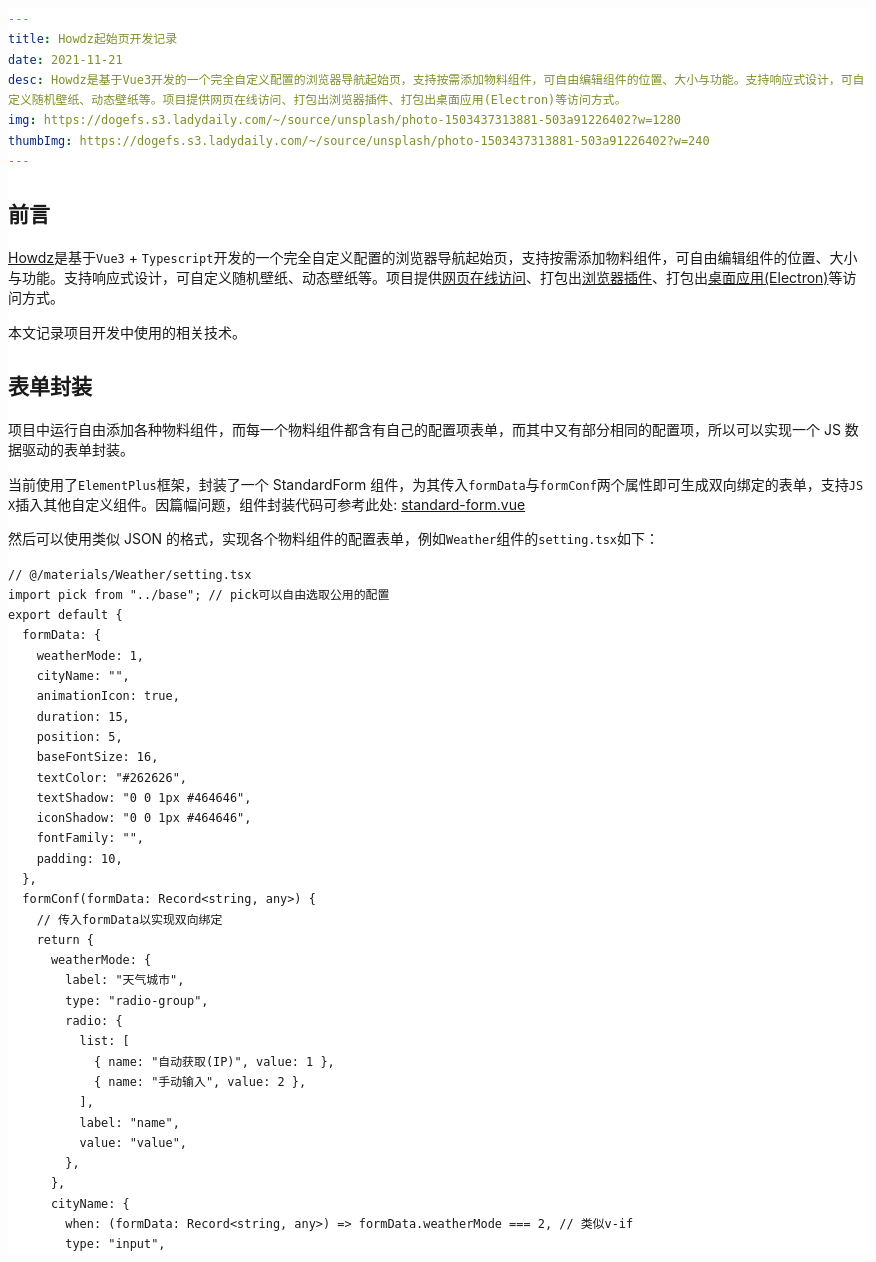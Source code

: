 ```yaml
---
title: Howdz起始页开发记录
date: 2021-11-21
desc: Howdz是基于Vue3开发的一个完全自定义配置的浏览器导航起始页，支持按需添加物料组件，可自由编辑组件的位置、大小与功能。支持响应式设计，可自定义随机壁纸、动态壁纸等。项目提供网页在线访问、打包出浏览器插件、打包出桌面应用(Electron)等访问方式。
img: https://dogefs.s3.ladydaily.com/~/source/unsplash/photo-1503437313881-503a91226402?w=1280
thumbImg: https://dogefs.s3.ladydaily.com/~/source/unsplash/photo-1503437313881-503a91226402?w=240
---
```


## 前言

[Howdz](https://kongfandong.cn/howdz/)是基于`Vue3` + `Typescript`开发的一个完全自定义配置的浏览器导航起始页，支持按需添加物料组件，可自由编辑组件的位置、大小与功能。支持响应式设计，可自定义随机壁纸、动态壁纸等。项目提供[网页在线访问](https://s.kongfandong.cn)、打包出[浏览器插件](https://microsoftedge.microsoft.com/addons/detail/howdz%E8%B5%B7%E5%A7%8B%E9%A1%B5/cgcggcdgjfmeoemmdpleinicgepijegd)、打包出[桌面应用(Electron)](https://github.com/leon-kfd/Dashboard/releases)等访问方式。

本文记录项目开发中使用的相关技术。

## 表单封装

项目中运行自由添加各种物料组件，而每一个物料组件都含有自己的配置项表单，而其中又有部分相同的配置项，所以可以实现一个 JS 数据驱动的表单封装。

当前使用了`ElementPlus`框架，封装了一个 StandardForm 组件，为其传入`formData`与`formConf`两个属性即可生成双向绑定的表单，支持`JSX`插入其他自定义组件。因篇幅问题，组件封装代码可参考此处: [standard-form.vue](https://github.com/leon-kfd/Dashboard/blob/main/src/plugins/standard-form/src/standard-form.vue)

然后可以使用类似 JSON 的格式，实现各个物料组件的配置表单，例如`Weather`组件的`setting.tsx`如下：

```tsx
// @/materials/Weather/setting.tsx
import pick from "../base"; // pick可以自由选取公用的配置
export default {
  formData: {
    weatherMode: 1,
    cityName: "",
    animationIcon: true,
    duration: 15,
    position: 5,
    baseFontSize: 16,
    textColor: "#262626",
    textShadow: "0 0 1px #464646",
    iconShadow: "0 0 1px #464646",
    fontFamily: "",
    padding: 10,
  },
  formConf(formData: Record<string, any>) {
    // 传入formData以实现双向绑定
    return {
      weatherMode: {
        label: "天气城市",
        type: "radio-group",
        radio: {
          list: [
            { name: "自动获取(IP)", value: 1 },
            { name: "手动输入", value: 2 },
          ],
          label: "name",
          value: "value",
        },
      },
      cityName: {
        when: (formData: Record<string, any>) => formData.weatherMode === 2, // 类似v-if
        type: "input",
```